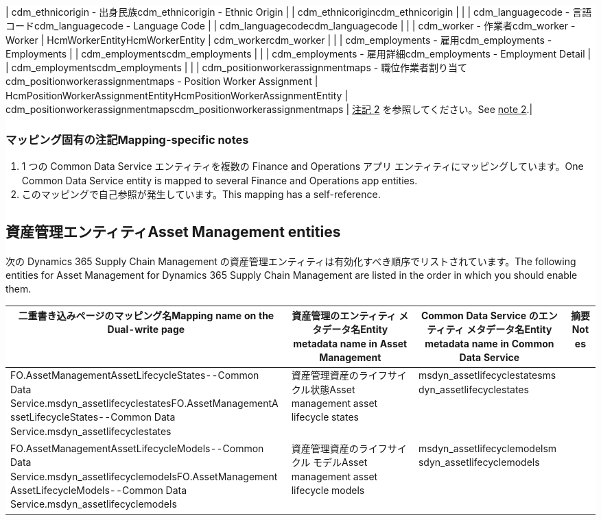 | <span data-ttu-id="7753a-460">cdm_ethnicorigin - 出身民族</span><span class="sxs-lookup"><span data-stu-id="7753a-460">cdm_ethnicorigin - Ethnic Origin</span></span>                              |                                   | <span data-ttu-id="7753a-461">cdm_ethnicorigin</span><span class="sxs-lookup"><span data-stu-id="7753a-461">cdm_ethnicorigin</span></span>                 | |
| <span data-ttu-id="7753a-462">cdm_languagecode - 言語コード</span><span class="sxs-lookup"><span data-stu-id="7753a-462">cdm_languagecode - Language Code</span></span>                              |                                   | <span data-ttu-id="7753a-463">cdm_languagecode</span><span class="sxs-lookup"><span data-stu-id="7753a-463">cdm_languagecode</span></span>                 | |
| <span data-ttu-id="7753a-464">cdm_worker - 作業者</span><span class="sxs-lookup"><span data-stu-id="7753a-464">cdm_worker - Worker</span></span>                                           | <span data-ttu-id="7753a-465">HcmWorkerEntity</span><span class="sxs-lookup"><span data-stu-id="7753a-465">HcmWorkerEntity</span></span>                   | <span data-ttu-id="7753a-466">cdm_worker</span><span class="sxs-lookup"><span data-stu-id="7753a-466">cdm_worker</span></span>                       | |
| <span data-ttu-id="7753a-467">cdm_employments - 雇用</span><span class="sxs-lookup"><span data-stu-id="7753a-467">cdm_employments - Employments</span></span>                                 |                                   | <span data-ttu-id="7753a-468">cdm_employments</span><span class="sxs-lookup"><span data-stu-id="7753a-468">cdm_employments</span></span>                  | |
| <span data-ttu-id="7753a-469">cdm_employments - 雇用詳細</span><span class="sxs-lookup"><span data-stu-id="7753a-469">cdm_employments - Employment Detail</span></span>                           |                                   | <span data-ttu-id="7753a-470">cdm_employments</span><span class="sxs-lookup"><span data-stu-id="7753a-470">cdm_employments</span></span>                  | |
| <span data-ttu-id="7753a-471">cdm_positionworkerassignmentmaps - 職位作業者割り当て</span><span class="sxs-lookup"><span data-stu-id="7753a-471">cdm_positionworkerassignmentmaps - Position Worker Assignment</span></span> | <span data-ttu-id="7753a-472">HcmPositionWorkerAssignmentEntity</span><span class="sxs-lookup"><span data-stu-id="7753a-472">HcmPositionWorkerAssignmentEntity</span></span> | <span data-ttu-id="7753a-473">cdm_positionworkerassignmentmaps</span><span class="sxs-lookup"><span data-stu-id="7753a-473">cdm_positionworkerassignmentmaps</span></span> | <span data-ttu-id="7753a-474">[注記 2](#hr-notes) を参照してください。</span><span class="sxs-lookup"><span data-stu-id="7753a-474">See [note 2](#hr-notes).</span></span>|

### <a name="mapping-specific-notes"></a><a id='hr-notes'></a><span data-ttu-id="7753a-475">マッピング固有の注記</span><span class="sxs-lookup"><span data-stu-id="7753a-475">Mapping-specific notes</span></span>

1. <span data-ttu-id="7753a-476">1 つの Common Data Service エンティティを複数の Finance and Operations アプリ エンティティにマッピングしています。</span><span class="sxs-lookup"><span data-stu-id="7753a-476">One Common Data Service entity is mapped to several Finance and Operations app entities.</span></span>
2. <span data-ttu-id="7753a-477">このマッピングで自己参照が発生しています。</span><span class="sxs-lookup"><span data-stu-id="7753a-477">This mapping has a self-reference.</span></span>

## <a name="asset-management-entities"></a><span data-ttu-id="7753a-478">資産管理エンティティ</span><span class="sxs-lookup"><span data-stu-id="7753a-478">Asset Management entities</span></span>

<span data-ttu-id="7753a-479">次の Dynamics 365 Supply Chain Management の資産管理エンティティは有効化すべき順序でリストされています。</span><span class="sxs-lookup"><span data-stu-id="7753a-479">The following entities for Asset Management for Dynamics 365 Supply Chain Management are listed in the order in which you should enable them.</span></span>

| <span data-ttu-id="7753a-480">二重書き込みページのマッピング名</span><span class="sxs-lookup"><span data-stu-id="7753a-480">Mapping name on the Dual-write page</span></span> | <span data-ttu-id="7753a-481">資産管理のエンティティ メタデータ名</span><span class="sxs-lookup"><span data-stu-id="7753a-481">Entity metadata name in Asset Management</span></span> | <span data-ttu-id="7753a-482">Common Data Service のエンティティ メタデータ名</span><span class="sxs-lookup"><span data-stu-id="7753a-482">Entity metadata name in Common Data Service</span></span> | <span data-ttu-id="7753a-483">摘要</span><span class="sxs-lookup"><span data-stu-id="7753a-483">Notes</span></span> |
|---|---|---|---|
| <span data-ttu-id="7753a-484">FO.AssetManagementAssetLifecycleStates--Common Data Service.msdyn_assetlifecyclestates</span><span class="sxs-lookup"><span data-stu-id="7753a-484">FO.AssetManagementAssetLifecycleStates--Common Data Service.msdyn_assetlifecyclestates</span></span>                           | <span data-ttu-id="7753a-485">資産管理資産のライフサイクル状態</span><span class="sxs-lookup"><span data-stu-id="7753a-485">Asset management asset lifecycle states</span></span>               | <span data-ttu-id="7753a-486">msdyn_assetlifecyclestates</span><span class="sxs-lookup"><span data-stu-id="7753a-486">msdyn_assetlifecyclestates</span></span>               | |
| <span data-ttu-id="7753a-487">FO.AssetManagementAssetLifecycleModels--Common Data Service.msdyn_assetlifecyclemodels</span><span class="sxs-lookup"><span data-stu-id="7753a-487">FO.AssetManagementAssetLifecycleModels--Common Data Service.msdyn_assetlifecyclemodels</span></span>                           | <span data-ttu-id="7753a-488">資産管理資産のライフサイクル モデル</span><span class="sxs-lookup"><span data-stu-id="7753a-488">Asset management asset lifecycle models</span></span>               | <span data-ttu-id="7753a-489">msdyn_assetlifecyclemodels</span><span class="sxs-lookup"><span data-stu-id="7753a-489">msdyn_assetlifecyclemodels</span></span>               | |